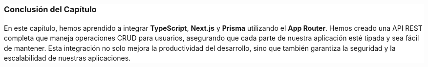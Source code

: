 ### **Conclusión del Capítulo**

En este capítulo, hemos aprendido a integrar **TypeScript**, **Next.js** y **Prisma** utilizando el **App Router**. Hemos creado una API REST completa que maneja operaciones CRUD para usuarios, asegurando que cada parte de nuestra aplicación esté tipada y sea fácil de mantener. Esta integración no solo mejora la productividad del desarrollo, sino que también garantiza la seguridad y la escalabilidad de nuestras aplicaciones.
